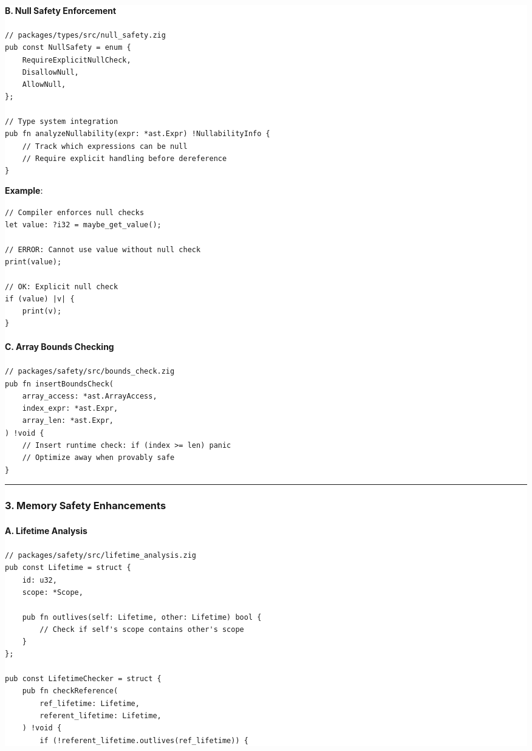 #### B. Null Safety Enforcement
```zig
// packages/types/src/null_safety.zig
pub const NullSafety = enum {
    RequireExplicitNullCheck,
    DisallowNull,
    AllowNull,
};

// Type system integration
pub fn analyzeNullability(expr: *ast.Expr) !NullabilityInfo {
    // Track which expressions can be null
    // Require explicit handling before dereference
}
```

**Example**:
```home
// Compiler enforces null checks
let value: ?i32 = maybe_get_value();

// ERROR: Cannot use value without null check
print(value);

// OK: Explicit null check
if (value) |v| {
    print(v);
}
```

#### C. Array Bounds Checking
```zig
// packages/safety/src/bounds_check.zig
pub fn insertBoundsCheck(
    array_access: *ast.ArrayAccess,
    index_expr: *ast.Expr,
    array_len: *ast.Expr,
) !void {
    // Insert runtime check: if (index >= len) panic
    // Optimize away when provably safe
}
```

---

### 3. **Memory Safety Enhancements**

#### A. Lifetime Analysis
```zig
// packages/safety/src/lifetime_analysis.zig
pub const Lifetime = struct {
    id: u32,
    scope: *Scope,

    pub fn outlives(self: Lifetime, other: Lifetime) bool {
        // Check if self's scope contains other's scope
    }
};

pub const LifetimeChecker = struct {
    pub fn checkReference(
        ref_lifetime: Lifetime,
        referent_lifetime: Lifetime,
    ) !void {
        if (!referent_lifetime.outlives(ref_lifetime)) {
```